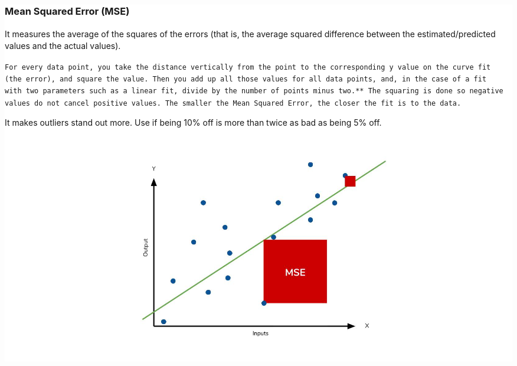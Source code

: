 
### Mean Squared Error (MSE)
It measures the average of the squares of the errors (that is, the average squared difference between the estimated/predicted values and the actual values).<br>

    For every data point, you take the distance vertically from the point to the corresponding y value on the curve fit
    (the error), and square the value. Then you add up all those values for all data points, and, in the case of a fit 
    with two parameters such as a linear fit, divide by the number of points minus two.** The squaring is done so negative
    values do not cancel positive values. The smaller the Mean Squared Error, the closer the fit is to the data. 

It makes outliers stand out more. Use if being 10% off is more than twice as bad as being 5% off.<br>


<p align="center">
  <img src="images/3OUTLIERS.jpg" width="500" />
</p>
